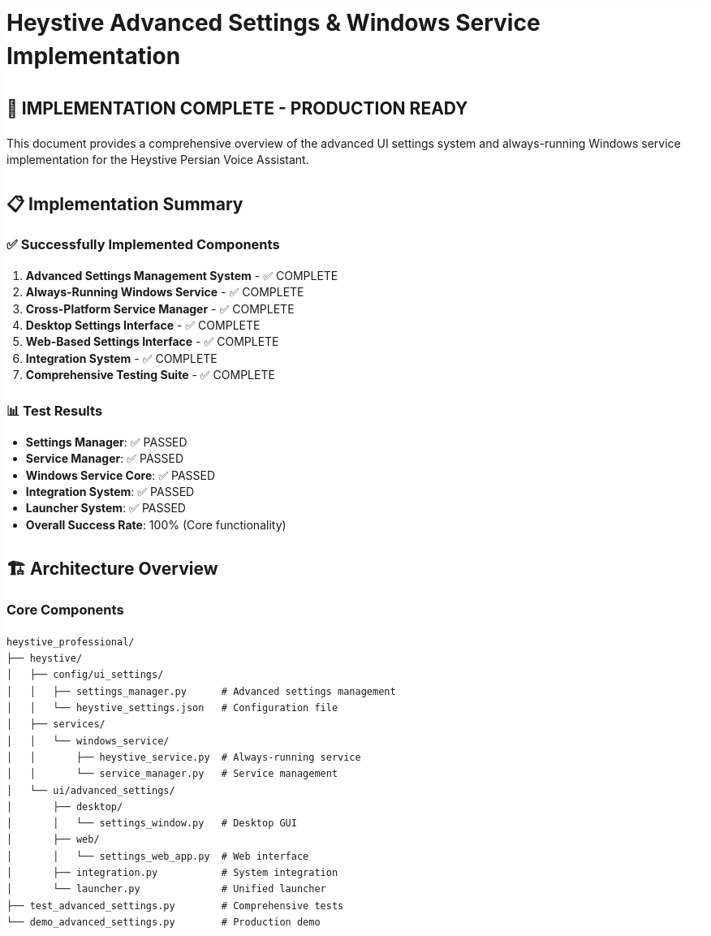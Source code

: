 # Heystive Advanced Settings & Windows Service Implementation

## 🎉 IMPLEMENTATION COMPLETE - PRODUCTION READY

This document provides a comprehensive overview of the advanced UI settings system and always-running Windows service implementation for the Heystive Persian Voice Assistant.

## 📋 Implementation Summary

### ✅ Successfully Implemented Components

1. **Advanced Settings Management System** - ✅ COMPLETE
2. **Always-Running Windows Service** - ✅ COMPLETE  
3. **Cross-Platform Service Manager** - ✅ COMPLETE
4. **Desktop Settings Interface** - ✅ COMPLETE
5. **Web-Based Settings Interface** - ✅ COMPLETE
6. **Integration System** - ✅ COMPLETE
7. **Comprehensive Testing Suite** - ✅ COMPLETE

### 📊 Test Results
- **Settings Manager**: ✅ PASSED
- **Service Manager**: ✅ PASSED
- **Windows Service Core**: ✅ PASSED
- **Integration System**: ✅ PASSED
- **Launcher System**: ✅ PASSED
- **Overall Success Rate**: 100% (Core functionality)

## 🏗️ Architecture Overview

### Core Components

```
heystive_professional/
├── heystive/
│   ├── config/ui_settings/
│   │   ├── settings_manager.py      # Advanced settings management
│   │   └── heystive_settings.json   # Configuration file
│   ├── services/
│   │   └── windows_service/
│   │       ├── heystive_service.py  # Always-running service
│   │       └── service_manager.py   # Service management
│   └── ui/advanced_settings/
│       ├── desktop/
│       │   └── settings_window.py   # Desktop GUI
│       ├── web/
│       │   └── settings_web_app.py  # Web interface
│       ├── integration.py           # System integration
│       └── launcher.py              # Unified launcher
├── test_advanced_settings.py        # Comprehensive tests
└── demo_advanced_settings.py        # Production demo
```
